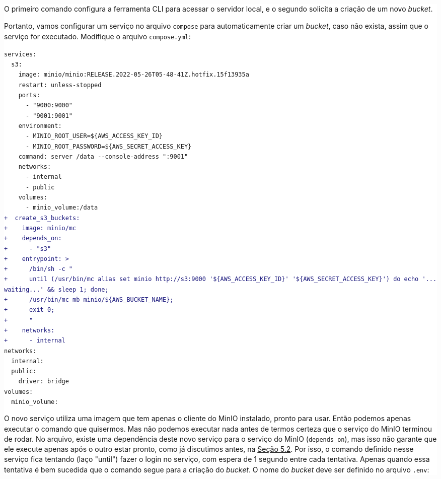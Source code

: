 O primeiro comando configura a ferramenta CLI para acessar o servidor local, e o segundo solicita a criação de um novo _bucket_.

Portanto, vamos configurar um serviço no arquivo `compose` para automaticamente criar um _bucket_, caso não exista, assim que o serviço for executado. Modifique o arquivo `compose.yml`:

```diff
services:
  s3:
    image: minio/minio:RELEASE.2022-05-26T05-48-41Z.hotfix.15f13935a
    restart: unless-stopped
    ports:
      - "9000:9000"
      - "9001:9001"
    environment:
      - MINIO_ROOT_USER=${AWS_ACCESS_KEY_ID}
      - MINIO_ROOT_PASSWORD=${AWS_SECRET_ACCESS_KEY}
    command: server /data --console-address ":9001"
    networks:
      - internal
      - public
    volumes:
      - minio_volume:/data
+  create_s3_buckets:
+    image: minio/mc
+    depends_on:
+      - "s3"
+    entrypoint: >
+      /bin/sh -c "
+      until (/usr/bin/mc alias set minio http://s3:9000 '${AWS_ACCESS_KEY_ID}' '${AWS_SECRET_ACCESS_KEY}') do echo '...waiting...' && sleep 1; done;
+      /usr/bin/mc mb minio/${AWS_BUCKET_NAME};
+      exit 0;
+      "
+    networks:
+      - internal
networks:
  internal:
  public:
    driver: bridge
volumes:
  minio_volume:
```

O novo serviço utiliza uma imagem que tem apenas o cliente do MinIO instalado, pronto para usar. Então podemos apenas executar o comando que quisermos. Mas não podemos executar nada antes de termos certeza que o serviço do MinIO terminou de rodar. No arquivo, existe uma dependência deste novo serviço para o serviço do MinIO (`depends_on`), mas isso não garante que ele execute apenas após o outro estar pronto, como já discutimos antes, na [Seção 5.2](../5-infraestrutura-como-codigo-e-orquestracao/5-2-docker-compose.md). Por isso, o comando definido nesse serviço fica tentando (laço "until") fazer o login no serviço, com espera de 1 segundo entre cada tentativa. Apenas quando essa tentativa é bem sucedida que o comando segue para a criação do _bucket_. O nome do _bucket_ deve ser definido no arquivo `.env`:
